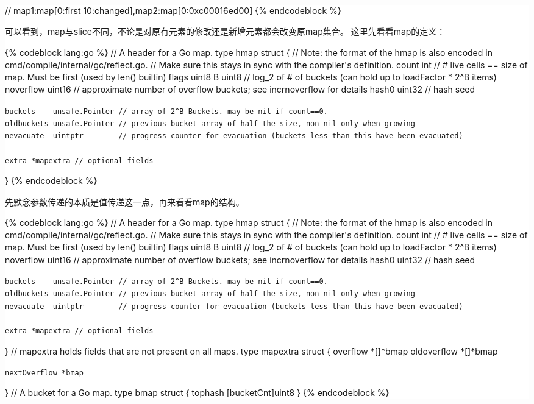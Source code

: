 // map1:map[0:first 10:changed],map2:map[0:0xc00016ed00]
{% endcodeblock %}
   
   可以看到，map与slice不同，不论是对原有元素的修改还是新增元素都会改变原map集合。
   这里先看看map的定义：

{% codeblock lang:go %}
// A header for a Go map.
type hmap struct {
	// Note: the format of the hmap is also encoded in cmd/compile/internal/gc/reflect.go.
	// Make sure this stays in sync with the compiler's definition.
	count     int // # live cells == size of map.  Must be first (used by len() builtin)
	flags     uint8
	B         uint8  // log_2 of # of buckets (can hold up to loadFactor * 2^B items)
	noverflow uint16 // approximate number of overflow buckets; see incrnoverflow for details
	hash0     uint32 // hash seed

	buckets    unsafe.Pointer // array of 2^B Buckets. may be nil if count==0.
	oldbuckets unsafe.Pointer // previous bucket array of half the size, non-nil only when growing
	nevacuate  uintptr        // progress counter for evacuation (buckets less than this have been evacuated)

	extra *mapextra // optional fields
}
{% endcodeblock %}

   先默念参数传递的本质是值传递这一点，再来看看map的结构。

{% codeblock lang:go %}
// A header for a Go map.
type hmap struct {
	// Note: the format of the hmap is also encoded in cmd/compile/internal/gc/reflect.go.
	// Make sure this stays in sync with the compiler's definition.
	count     int // # live cells == size of map.  Must be first (used by len() builtin)
	flags     uint8
	B         uint8  // log_2 of # of buckets (can hold up to loadFactor * 2^B items)
	noverflow uint16 // approximate number of overflow buckets; see incrnoverflow for details
	hash0     uint32 // hash seed

	buckets    unsafe.Pointer // array of 2^B Buckets. may be nil if count==0.
	oldbuckets unsafe.Pointer // previous bucket array of half the size, non-nil only when growing
	nevacuate  uintptr        // progress counter for evacuation (buckets less than this have been evacuated)

	extra *mapextra // optional fields
}
// mapextra holds fields that are not present on all maps.
type mapextra struct {
	overflow    *[]*bmap
	oldoverflow *[]*bmap

	nextOverflow *bmap
}
// A bucket for a Go map.
type bmap struct {
	tophash [bucketCnt]uint8
}
{% endcodeblock %}
